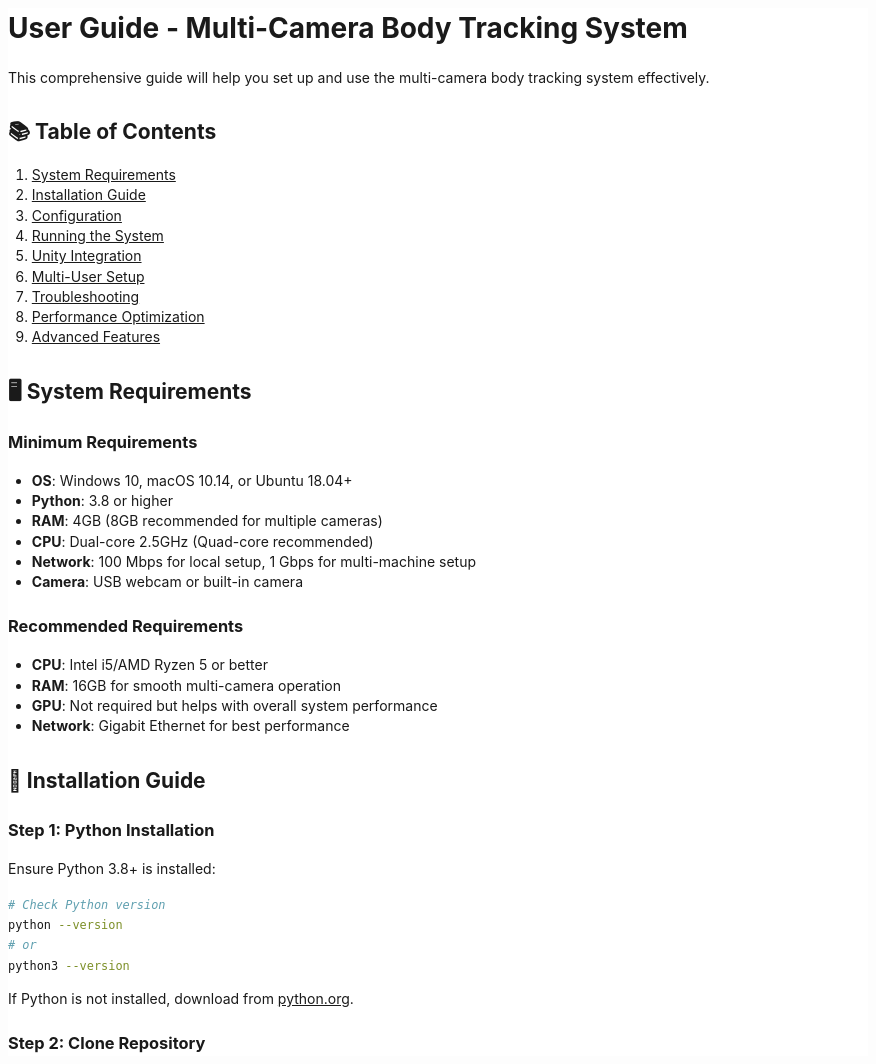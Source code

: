 # User Guide - Multi-Camera Body Tracking System

This comprehensive guide will help you set up and use the multi-camera body tracking system effectively.

## 📚 Table of Contents

1. [System Requirements](#system-requirements)
2. [Installation Guide](#installation-guide)
3. [Configuration](#configuration)
4. [Running the System](#running-the-system)
5. [Unity Integration](#unity-integration)
6. [Multi-User Setup](#multi-user-setup)
7. [Troubleshooting](#troubleshooting)
8. [Performance Optimization](#performance-optimization)
9. [Advanced Features](#advanced-features)

## 🖥️ System Requirements

### Minimum Requirements
- **OS**: Windows 10, macOS 10.14, or Ubuntu 18.04+
- **Python**: 3.8 or higher
- **RAM**: 4GB (8GB recommended for multiple cameras)
- **CPU**: Dual-core 2.5GHz (Quad-core recommended)
- **Network**: 100 Mbps for local setup, 1 Gbps for multi-machine setup
- **Camera**: USB webcam or built-in camera

### Recommended Requirements
- **CPU**: Intel i5/AMD Ryzen 5 or better
- **RAM**: 16GB for smooth multi-camera operation
- **GPU**: Not required but helps with overall system performance
- **Network**: Gigabit Ethernet for best performance

## 🔧 Installation Guide

### Step 1: Python Installation

Ensure Python 3.8+ is installed:

```bash
# Check Python version
python --version
# or
python3 --version
```

If Python is not installed, download from [python.org](https://python.org).

### Step 2: Clone Repository
